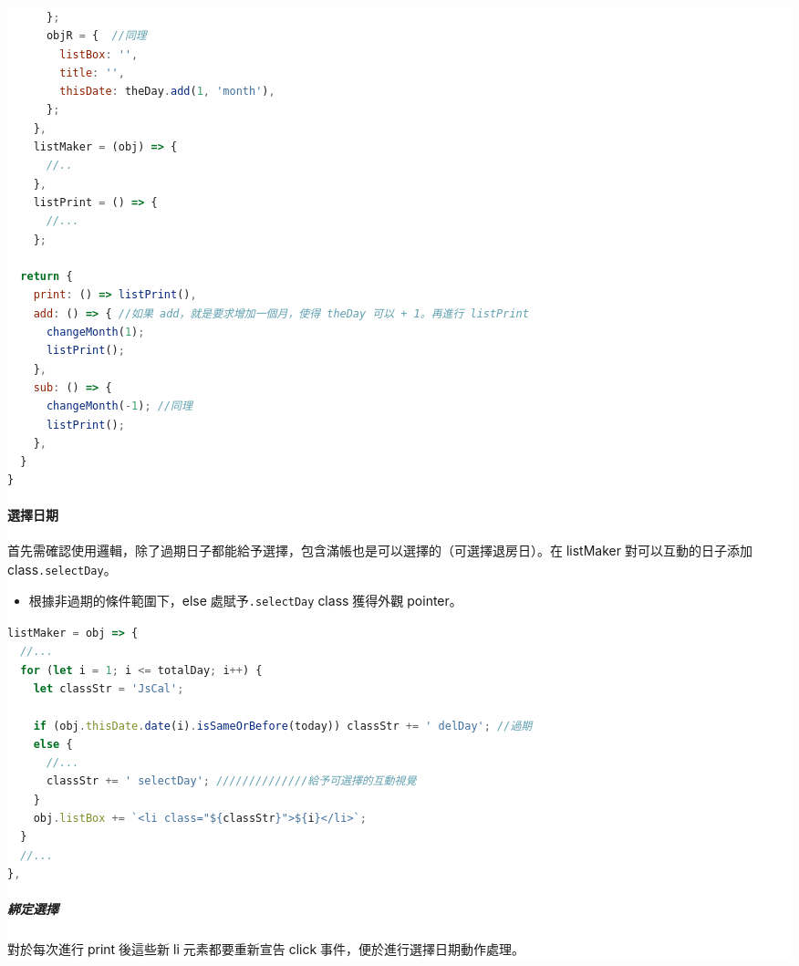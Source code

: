 ```js lokiCalendar.js
      };
      objR = {  //同理
        listBox: '',
        title: '',
        thisDate: theDay.add(1, 'month'),
      };
    },
    listMaker = (obj) => {
      //..
    },
    listPrint = () => {
      //...
    };

  return {
    print: () => listPrint(),
    add: () => { //如果 add，就是要求增加一個月，使得 theDay 可以 + 1。再進行 listPrint
      changeMonth(1);
      listPrint();
    },
    sub: () => {
      changeMonth(-1); //同理
      listPrint();
    },
  }
}
```

#### 選擇日期
首先需確認使用邏輯，除了過期日子都能給予選擇，包含滿帳也是可以選擇的（可選擇退房日）。在 listMaker 對可以互動的日子添加 class`.selectDay`。

- 根據非過期的條件範圍下，else 處賦予`.selectDay` class 獲得外觀 pointer。

```js lokiCalendar.js
listMaker = obj => {
  //...
  for (let i = 1; i <= totalDay; i++) {
    let classStr = 'JsCal';

    if (obj.thisDate.date(i).isSameOrBefore(today)) classStr += ' delDay'; //過期
    else {
      //...
      classStr += ' selectDay'; //////////////給予可選擇的互動視覺
    }
    obj.listBox += `<li class="${classStr}">${i}</li>`;
  }
  //...
},
```

##### 綁定選擇
對於每次進行 print 後這些新 li 元素都要重新宣告 click 事件，便於進行選擇日期動作處理。
